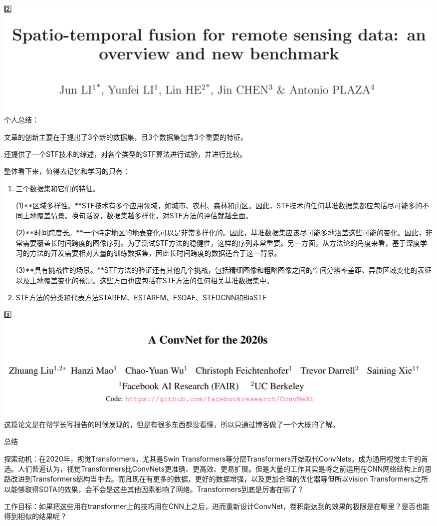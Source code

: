

:two:

![image-20231123215837222](image/周报结构/image-20231123215837222.png)

个人总结：

文章的创新主要在于提出了3个新的数据集，且3个数据集包含3个重要的特征。

还提供了一个STF技术的综述，对各个类型的STF算法进行试验，并进行比较。

整体看下来，值得去记忆和学习的只有：

1. 三个数据集和它们的特征。

   (1)**区域多样性。**STF技术有多个应用领域，如城市、农村、森林和山区。因此，STF技术的任何基准数据集都应包括尽可能多的不同土地覆盖情景。换句话说，数据集越多样化，对STF方法的评估就越全面。

   (2)**时间跨度长。**一个特定地区的地表变化可以是非常多样化的。因此，基准数据集应该尽可能多地涵盖这些可能的变化。因此，非常需要覆盖长时间跨度的图像序列。为了测试STF方法的稳健性，这样的序列非常重要。另一方面，从方法论的角度来看，基于深度学习的方法的开发需要相对大量的训练数据集，因此长时间跨度的数据适合于这一背景。

   (3)**具有挑战性的场景。**STF方法的验证还有其他几个挑战，包括精细图像和粗略图像之间的空间分辨率差距、异质区域变化的表征以及土地覆盖变化的预测。这些方面也应包括在STF方法的任何相关基准数据集中。

2. STF方法的分类和代表方法STARFM、ESTARFM、FSDAF、STFDCNN和BiaSTF



:three:

![image-20231123220734543](image/周报结构/image-20231123220734543.png)

这篇论文是在帮学长写报告的时候发现的，但是有很多东西都没看懂，所以只通过博客做了一个大概的了解。

总结

探索动机：在2020年，视觉Transformers，尤其是Swin Transformers等分层Transformers开始取代ConvNets，成为通用视觉主干的首选。人们普遍认为，视觉Transformers比ConvNets更准确、更高效、更易扩展。但是大量的工作其实是将之前运用在CNN网络结构上的思路改进到Transformers结构当中去。而且现在有更多的数据，更好的数据增强，以及更加合理的优化器等但所以vision Transformers之所以能够取得SOTA的效果，会不会是这些其他因素影响了网络。Transformers到底是厉害在哪了？

工作目标：如果把这些用在transformer上的技巧用在CNN上之后，进而重新设计ConvNet，卷积能达到的效果的极限是在哪里？是否也能得到相似的结果呢？
